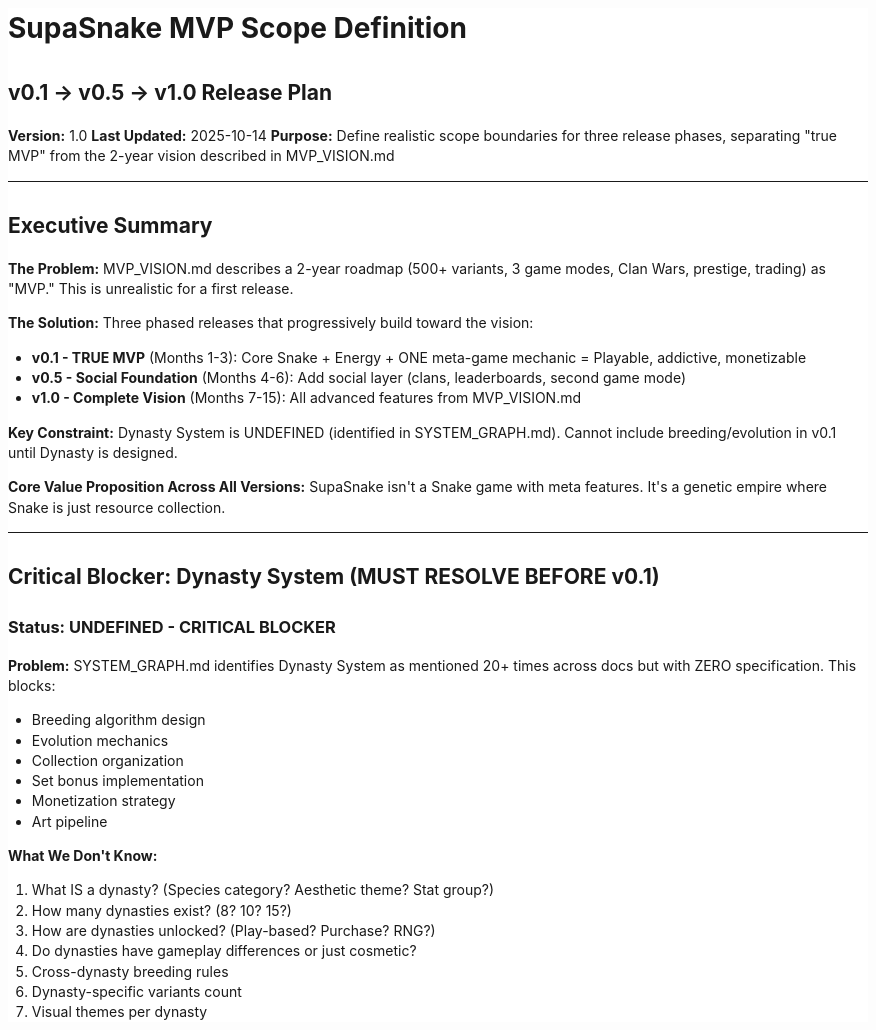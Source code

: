 # SupaSnake MVP Scope Definition
## v0.1 → v0.5 → v1.0 Release Plan

**Version:** 1.0
**Last Updated:** 2025-10-14
**Purpose:** Define realistic scope boundaries for three release phases, separating "true MVP" from the 2-year vision described in MVP_VISION.md

---

## Executive Summary

**The Problem:** MVP_VISION.md describes a 2-year roadmap (500+ variants, 3 game modes, Clan Wars, prestige, trading) as "MVP." This is unrealistic for a first release.

**The Solution:** Three phased releases that progressively build toward the vision:

- **v0.1 - TRUE MVP** (Months 1-3): Core Snake + Energy + ONE meta-game mechanic = Playable, addictive, monetizable
- **v0.5 - Social Foundation** (Months 4-6): Add social layer (clans, leaderboards, second game mode)
- **v1.0 - Complete Vision** (Months 7-15): All advanced features from MVP_VISION.md

**Key Constraint:** Dynasty System is UNDEFINED (identified in SYSTEM_GRAPH.md). Cannot include breeding/evolution in v0.1 until Dynasty is designed.

**Core Value Proposition Across All Versions:** SupaSnake isn't a Snake game with meta features. It's a genetic empire where Snake is just resource collection.

---

## Critical Blocker: Dynasty System (MUST RESOLVE BEFORE v0.1)

### Status: UNDEFINED - CRITICAL BLOCKER

**Problem:** SYSTEM_GRAPH.md identifies Dynasty System as mentioned 20+ times across docs but with ZERO specification. This blocks:
- Breeding algorithm design
- Evolution mechanics
- Collection organization
- Set bonus implementation
- Monetization strategy
- Art pipeline

**What We Don't Know:**
1. What IS a dynasty? (Species category? Aesthetic theme? Stat group?)
2. How many dynasties exist? (8? 10? 15?)
3. How are dynasties unlocked? (Play-based? Purchase? RNG?)
4. Do dynasties have gameplay differences or just cosmetic?
5. Cross-dynasty breeding rules
6. Dynasty-specific variants count
7. Visual themes per dynasty
